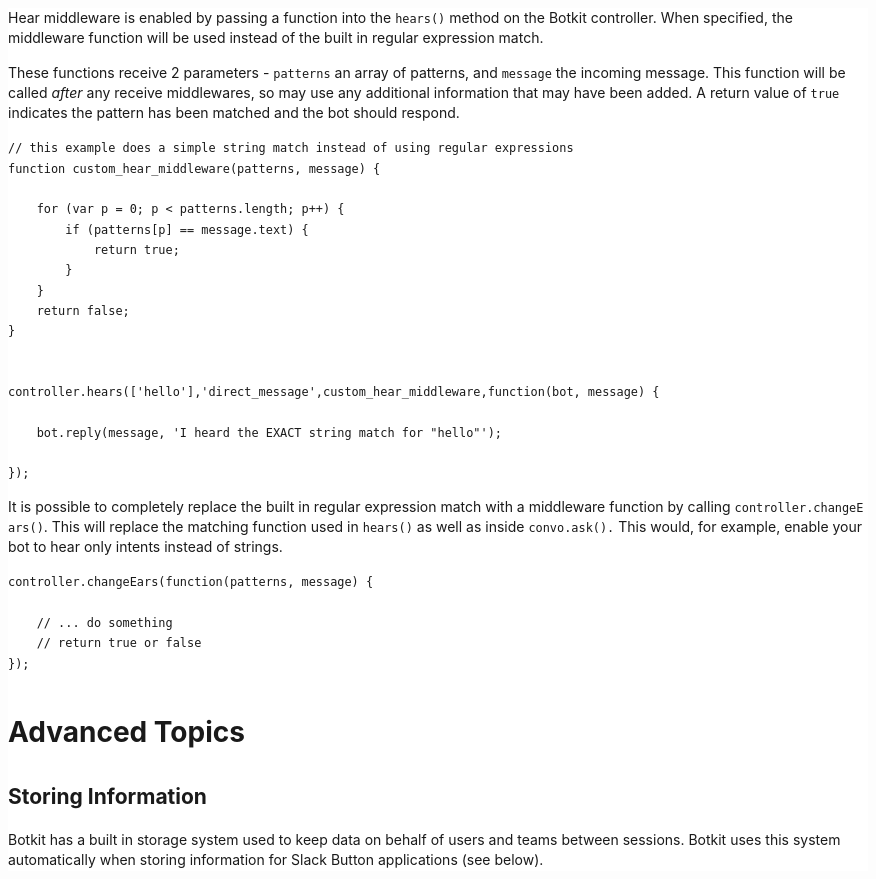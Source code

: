 Hear middleware is enabled by passing a function into the `hears()` method on the Botkit controller.
When specified, the middleware function will be used instead of the built in regular expression match.

These functions receive 2 parameters - `patterns` an array of patterns, and `message` the incoming
message. This function will be called _after_ any receive middlewares, so may use any additional
information that may have been added. A return value of `true` indicates the pattern has been
matched and the bot should respond.

```
// this example does a simple string match instead of using regular expressions
function custom_hear_middleware(patterns, message) {

    for (var p = 0; p < patterns.length; p++) {
        if (patterns[p] == message.text) {
            return true;
        }
    }
    return false;
}


controller.hears(['hello'],'direct_message',custom_hear_middleware,function(bot, message) {

    bot.reply(message, 'I heard the EXACT string match for "hello"');

});
```

It is possible to completely replace the built in regular expression match with
a middleware function by calling `controller.changeEars()`. This will replace the matching function used in `hears()`
as well as inside `convo.ask().` This would, for example, enable your bot to
hear only intents instead of strings.

```
controller.changeEars(function(patterns, message) {

    // ... do something
    // return true or false
});
```

# Advanced Topics


## Storing Information

Botkit has a built in storage system used to keep data on behalf of users and teams between sessions. Botkit uses this system automatically when storing information for Slack Button applications (see below).
